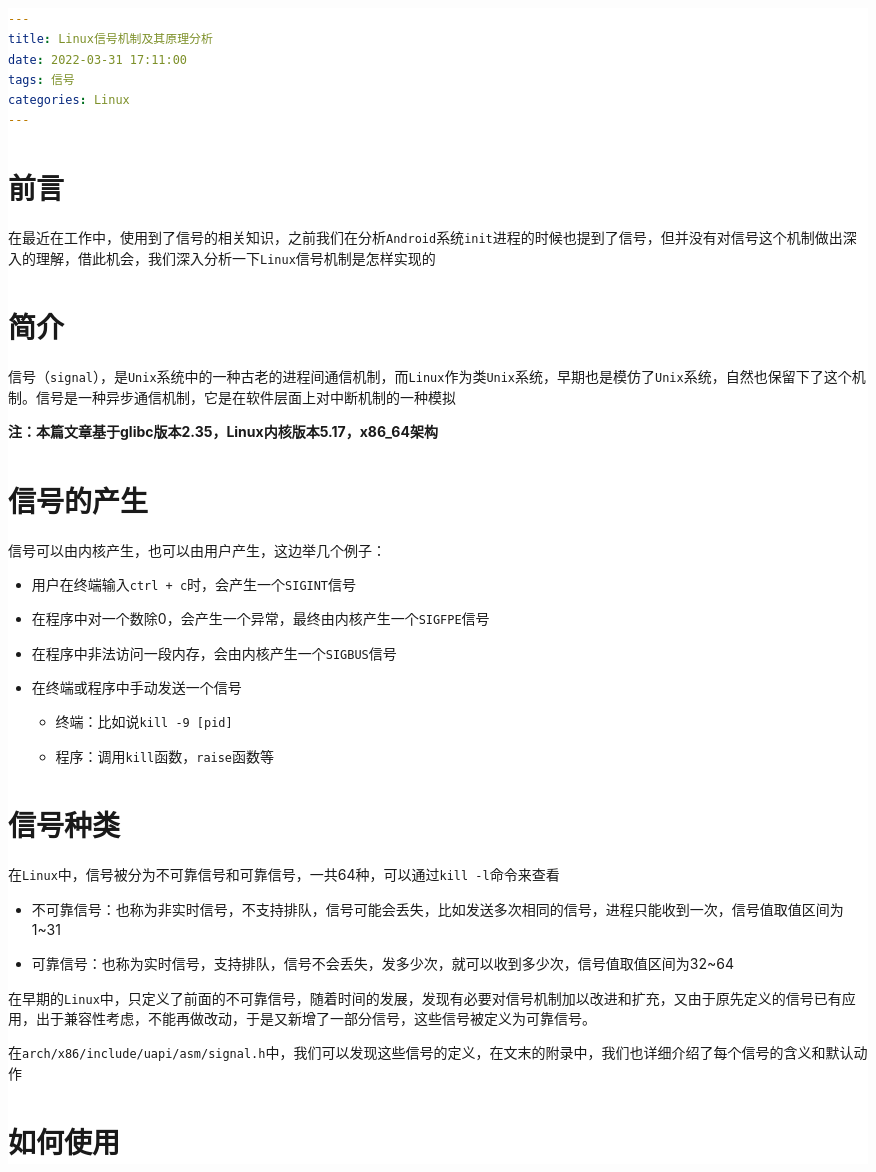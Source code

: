 ```yaml
---
title: Linux信号机制及其原理分析
date: 2022-03-31 17:11:00
tags: 信号
categories: Linux
---
```


# 前言

在最近在工作中，使用到了信号的相关知识，之前我们在分析`Android`系统`init`进程的时候也提到了信号，但并没有对信号这个机制做出深入的理解，借此机会，我们深入分析一下`Linux`信号机制是怎样实现的

# 简介

信号（`signal`），是`Unix`系统中的一种古老的进程间通信机制，而`Linux`作为类`Unix`系统，早期也是模仿了`Unix`系统，自然也保留下了这个机制。信号是一种异步通信机制，它是在软件层面上对中断机制的一种模拟

**注：本篇文章基于glibc版本2.35，Linux内核版本5.17，x86_64架构**

# 信号的产生

信号可以由内核产生，也可以由用户产生，这边举几个例子：

- 用户在终端输入`ctrl + c`时，会产生一个`SIGINT`信号

- 在程序中对一个数除0，会产生一个异常，最终由内核产生一个`SIGFPE`信号

- 在程序中非法访问一段内存，会由内核产生一个`SIGBUS`信号

- 在终端或程序中手动发送一个信号

    - 终端：比如说`kill -9 [pid]`
    
    - 程序：调用`kill`函数，`raise`函数等

# 信号种类

在`Linux`中，信号被分为不可靠信号和可靠信号，一共64种，可以通过`kill -l`命令来查看

- 不可靠信号：也称为非实时信号，不支持排队，信号可能会丢失，比如发送多次相同的信号，进程只能收到一次，信号值取值区间为1~31

- 可靠信号：也称为实时信号，支持排队，信号不会丢失，发多少次，就可以收到多少次，信号值取值区间为32~64

在早期的`Linux`中，只定义了前面的不可靠信号，随着时间的发展，发现有必要对信号机制加以改进和扩充，又由于原先定义的信号已有应用，出于兼容性考虑，不能再做改动，于是又新增了一部分信号，这些信号被定义为可靠信号。

在`arch/x86/include/uapi/asm/signal.h`中，我们可以发现这些信号的定义，在文末的附录中，我们也详细介绍了每个信号的含义和默认动作

# 如何使用
